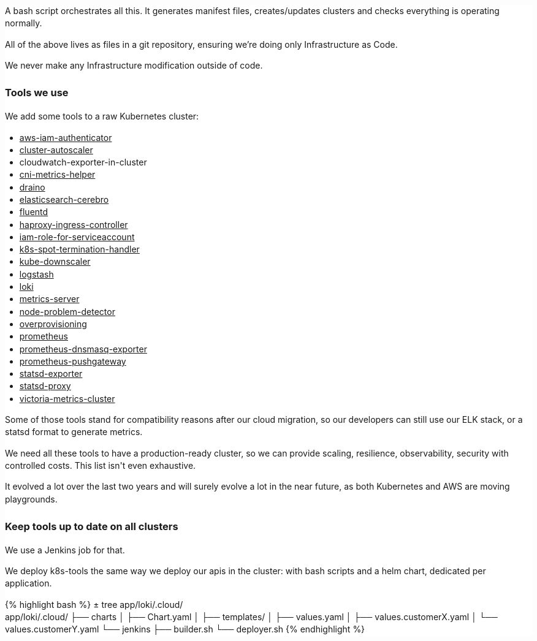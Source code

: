 A bash script orchestrates all this. It generates manifest files, creates/updates clusters and checks everything is operating normally.  

All of the above lives as files in a git repository, ensuring we’re doing only Infrastructure as Code.  

We never make any Infrastructure modification outside of code.  


### Tools we use

We add some tools to a raw Kubernetes cluster:

* [aws-iam-authenticator](https://github.com/kubernetes-sigs/aws-iam-authenticator)
* [cluster-autoscaler](https://github.com/kubernetes/autoscaler)
* cloudwatch-exporter-in-cluster
* [cni-metrics-helper](https://github.com/aws/amazon-vpc-cni-k8s)
* [draino](https://github.com/planetlabs/draino)
* [elasticsearch-cerebro](https://github.com/lmenezes/cerebro)
* [fluentd](https://github.com/fluent/fluentd-kubernetes-daemonset)
* [haproxy-ingress-controller](https://github.com/haproxytech/kubernetes-ingress/)
* [iam-role-for-serviceaccount](https://github.com/aws/amazon-eks-pod-identity-webhook)
* [k8s-spot-termination-handler](https://github.com/kube-aws/kube-spot-termination-notice-handler)
* [kube-downscaler](https://codeberg.org/hjacobs/kube-downscaler)
* [logstash](https://github.com/elastic/logstash)
* [loki](https://github.com/grafana/loki)
* [metrics-server](https://github.com/kubernetes-sigs/metrics-server)
* [node-problem-detector](https://github.com/kubernetes/node-problem-detector)
* [overprovisioning](https://github.com/kubernetes/autoscaler/blob/master/cluster-autoscaler/FAQ.md#how-can-i-configure-overprovisioning-with-cluster-autoscaler)
* [prometheus](https://github.com/prometheus-operator/kube-prometheus)
* [prometheus-dnsmasq-exporter](https://github.com/google/dnsmasq_exporter)
* [prometheus-pushgateway](https://github.com/prometheus/pushgateway)
* [statsd-exporter](https://github.com/prometheus/statsd_exporter)
* [statsd-proxy](https://github.com/hit9/statsd-proxy)
* [victoria-metrics-cluster](https://github.com/VictoriaMetrics/VictoriaMetrics)

Some of those tools stand for compatibility reasons after our cloud migration, so our developers can still use our ELK stack, or a statsd format to generate metrics.  

We need all these tools to have a production-ready cluster, so we can provide scaling, resilience, observability, security with controlled costs. This list isn't even exhaustive.  

It evolved a lot over the last two years and will surely evolve a lot in the near future, as both Kubernetes and AWS are moving playgrounds.  


### Keep tools up to date on all clusters

We use a Jenkins job for that.  

We deploy k8s-tools the same way we deploy our apis in the cluster: with bash scripts and a helm chart, dedicated per application.  

{% highlight bash %}
± tree app/loki/.cloud/       
app/loki/.cloud/
├── charts
│   ├── Chart.yaml
│   ├── templates/
│   ├── values.yaml
│   ├── values.customerX.yaml
│   └── values.customerY.yaml
└── jenkins
    ├── builder.sh
    └── deployer.sh
{% endhighlight %}

